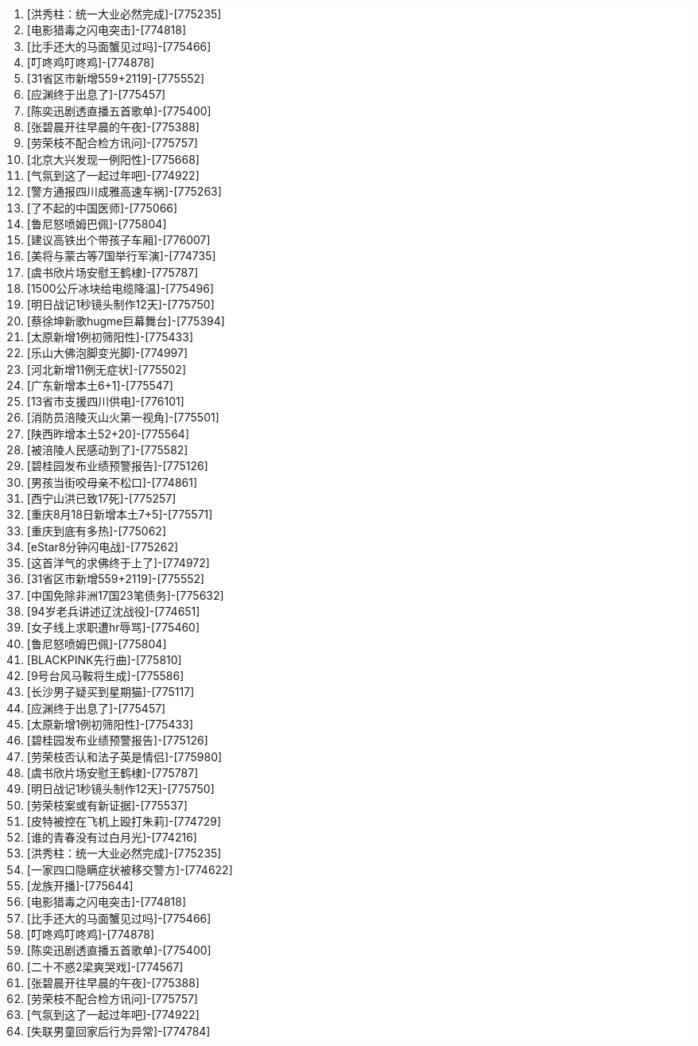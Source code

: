 1. [洪秀柱：统一大业必然完成]-[775235]
1. [电影猎毒之闪电突击]-[774818]
1. [比手还大的马面蟹见过吗]-[775466]
1. [叮咚鸡叮咚鸡]-[774878]
1. [31省区市新增559+2119]-[775552]
1. [应渊终于出息了]-[775457]
1. [陈奕迅剧透直播五首歌单]-[775400]
1. [张碧晨开往早晨的午夜]-[775388]
1. [劳荣枝不配合检方讯问]-[775757]
1. [北京大兴发现一例阳性]-[775668]
1. [气氛到这了一起过年吧]-[774922]
1. [警方通报四川成雅高速车祸]-[775263]
1. [了不起的中国医师]-[775066]
1. [鲁尼怒喷姆巴佩]-[775804]
1. [建议高铁出个带孩子车厢]-[776007]
1. [美将与蒙古等7国举行军演]-[774735]
1. [虞书欣片场安慰王鹤棣]-[775787]
1. [1500公斤冰块给电缆降温]-[775496]
1. [明日战记1秒镜头制作12天]-[775750]
1. [蔡徐坤新歌hugme巨幕舞台]-[775394]
1. [太原新增1例初筛阳性]-[775433]
1. [乐山大佛泡脚变光脚]-[774997]
1. [河北新增11例无症状]-[775502]
1. [广东新增本土6+1]-[775547]
1. [13省市支援四川供电]-[776101]
1. [消防员涪陵灭山火第一视角]-[775501]
1. [陕西昨增本土52+20]-[775564]
1. [被涪陵人民感动到了]-[775582]
1. [碧桂园发布业绩预警报告]-[775126]
1. [男孩当街咬母亲不松口]-[774861]
1. [西宁山洪已致17死]-[775257]
1. [重庆8月18日新增本土7+5]-[775571]
1. [重庆到底有多热]-[775062]
1. [eStar8分钟闪电战]-[775262]
1. [这首洋气的求佛终于上了]-[774972]
1. [31省区市新增559+2119]-[775552]
1. [中国免除非洲17国23笔债务]-[775632]
1. [94岁老兵讲述辽沈战役]-[774651]
1. [女子线上求职遭hr辱骂]-[775460]
1. [鲁尼怒喷姆巴佩]-[775804]
1. [BLACKPINK先行曲]-[775810]
1. [9号台风马鞍将生成]-[775586]
1. [长沙男子疑买到星期猫]-[775117]
1. [应渊终于出息了]-[775457]
1. [太原新增1例初筛阳性]-[775433]
1. [碧桂园发布业绩预警报告]-[775126]
1. [劳荣枝否认和法子英是情侣]-[775980]
1. [虞书欣片场安慰王鹤棣]-[775787]
1. [明日战记1秒镜头制作12天]-[775750]
1. [劳荣枝案或有新证据]-[775537]
1. [皮特被控在飞机上殴打朱莉]-[774729]
1. [谁的青春没有过白月光]-[774216]
1. [洪秀柱：统一大业必然完成]-[775235]
1. [一家四口隐瞒症状被移交警方]-[774622]
1. [龙族开播]-[775644]
1. [电影猎毒之闪电突击]-[774818]
1. [比手还大的马面蟹见过吗]-[775466]
1. [叮咚鸡叮咚鸡]-[774878]
1. [陈奕迅剧透直播五首歌单]-[775400]
1. [二十不惑2梁爽哭戏]-[774567]
1. [张碧晨开往早晨的午夜]-[775388]
1. [劳荣枝不配合检方讯问]-[775757]
1. [气氛到这了一起过年吧]-[774922]
1. [失联男童回家后行为异常]-[774784]
